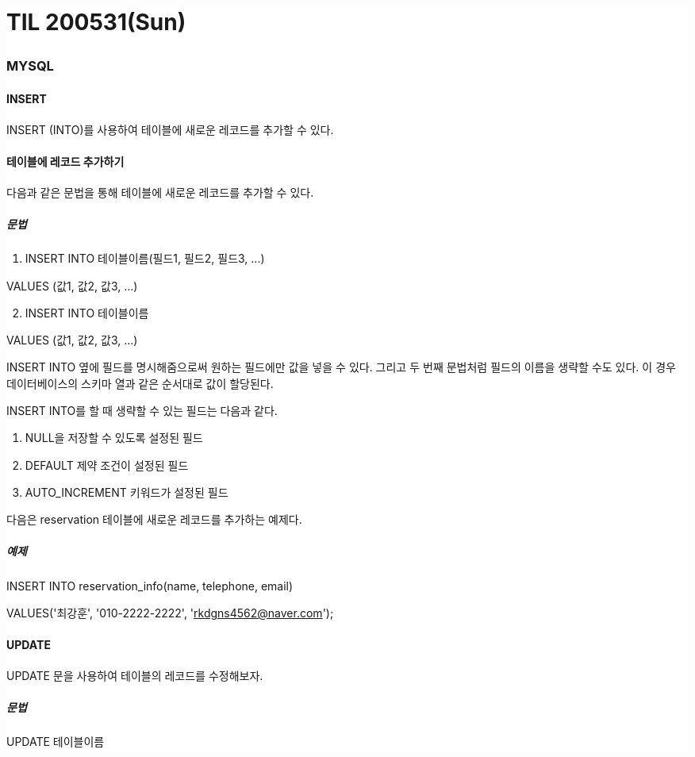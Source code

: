 # TIL 200531(Sun)

### MYSQL

#### INSERT

INSERT (INTO)를 사용하여 테이블에 새로운 레코드를 추가할 수 있다.



#### 테이블에 레코드 추가하기

다음과 같은 문법을 통해 테이블에 새로운 레코드를 추가할 수 있다.

##### 문법

1. INSERT INTO 테이블이름(필드1, 필드2, 필드3, ...)

  VALUES (값1, 값2, 값3, ...)

2. INSERT INTO 테이블이름

  VALUES (값1, 값2, 값3, ...)

 

INSERT INTO 옆에 필드를 명시해줌으로써 원하는 필드에만 값을 넣을 수 있다. 그리고 두 번째 문법처럼 필드의 이름을 생략할 수도 있다. 이 경우 데이터베이스의 스키마 열과 같은 순서대로 값이 할당된다.



INSERT INTO를 할 때 생략할 수 있는 필드는 다음과 같다.

 

1. NULL을 저장할 수 있도록 설정된 필드

2. DEFAULT 제약 조건이 설정된 필드

3. AUTO_INCREMENT 키워드가 설정된 필드

 

다음은 reservation 테이블에 새로운 레코드를 추가하는 예제다.

##### 예제

 

INSERT INTO reservation_info(name, telephone, email)

VALUES('최강훈', '010-2222-2222', 'rkdgns4562@naver.com');

 



#### UPDATE

UPDATE 문을 사용하여 테이블의 레코드를 수정해보자.

##### 문법

UPDATE 테이블이름
